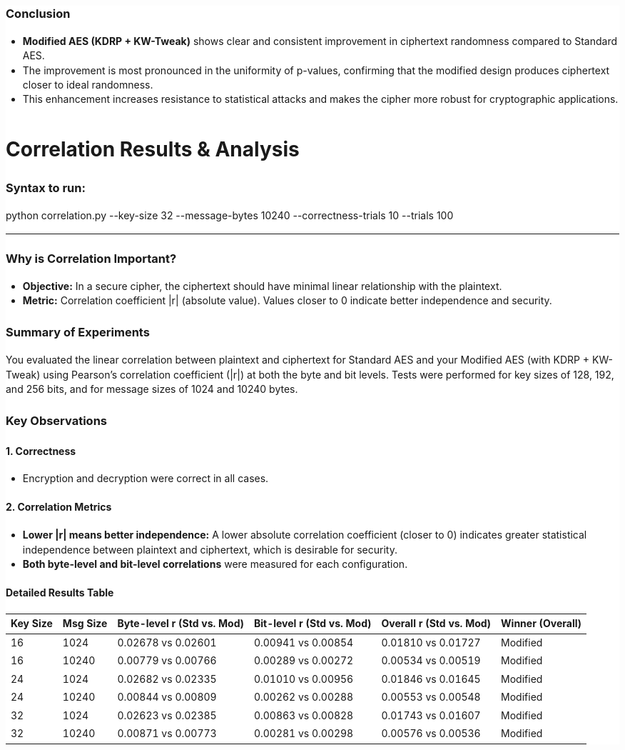 
### **Conclusion**

- **Modified AES (KDRP + KW-Tweak)** shows clear and consistent improvement in ciphertext randomness compared to Standard AES.
- The improvement is most pronounced in the uniformity of p-values, confirming that the modified design produces ciphertext closer to ideal randomness.
- This enhancement increases resistance to statistical attacks and makes the cipher more robust for cryptographic applications.


# Correlation Results & Analysis

### Syntax to run:
python correlation.py --key-size 32 --message-bytes 10240 --correctness-trials 10 --trials 100

---

### **Why is Correlation Important?**

- **Objective:** In a secure cipher, the ciphertext should have minimal linear relationship with the plaintext.
- **Metric:** Correlation coefficient |r| (absolute value). Values closer to 0 indicate better independence and security.

### **Summary of Experiments**

You evaluated the linear correlation between plaintext and ciphertext for Standard AES and your Modified AES (with KDRP + KW-Tweak) using Pearson’s correlation coefficient (|r|) at both the byte and bit levels. Tests were performed for key sizes of 128, 192, and 256 bits, and for message sizes of 1024 and 10240 bytes.


### **Key Observations**

#### **1. Correctness**
- Encryption and decryption were correct in all cases.

#### **2. Correlation Metrics**

- **Lower |r| means better independence:** A lower absolute correlation coefficient (closer to 0) indicates greater statistical independence between plaintext and ciphertext, which is desirable for security.
- **Both byte-level and bit-level correlations** were measured for each configuration.

#### **Detailed Results Table**

| Key Size | Msg Size | Byte-level r (Std vs. Mod) | Bit-level r (Std vs. Mod) | Overall r (Std vs. Mod) | Winner (Overall) |
|----------|----------|----------------------------|----------------------------|--------------------------|------------------|
| 16       | 1024     | 0.02678 vs 0.02601         | 0.00941 vs 0.00854         | 0.01810 vs 0.01727       | Modified         |
| 16       | 10240    | 0.00779 vs 0.00766         | 0.00289 vs 0.00272         | 0.00534 vs 0.00519       | Modified         |
| 24       | 1024     | 0.02682 vs 0.02335         | 0.01010 vs 0.00956         | 0.01846 vs 0.01645       | Modified         |
| 24       | 10240    | 0.00844 vs 0.00809         | 0.00262 vs 0.00288         | 0.00553 vs 0.00548       | Modified         |
| 32       | 1024     | 0.02623 vs 0.02385         | 0.00863 vs 0.00828         | 0.01743 vs 0.01607       | Modified         |
| 32       | 10240    | 0.00871 vs 0.00773         | 0.00281 vs 0.00298         | 0.00576 vs 0.00536       | Modified         |
